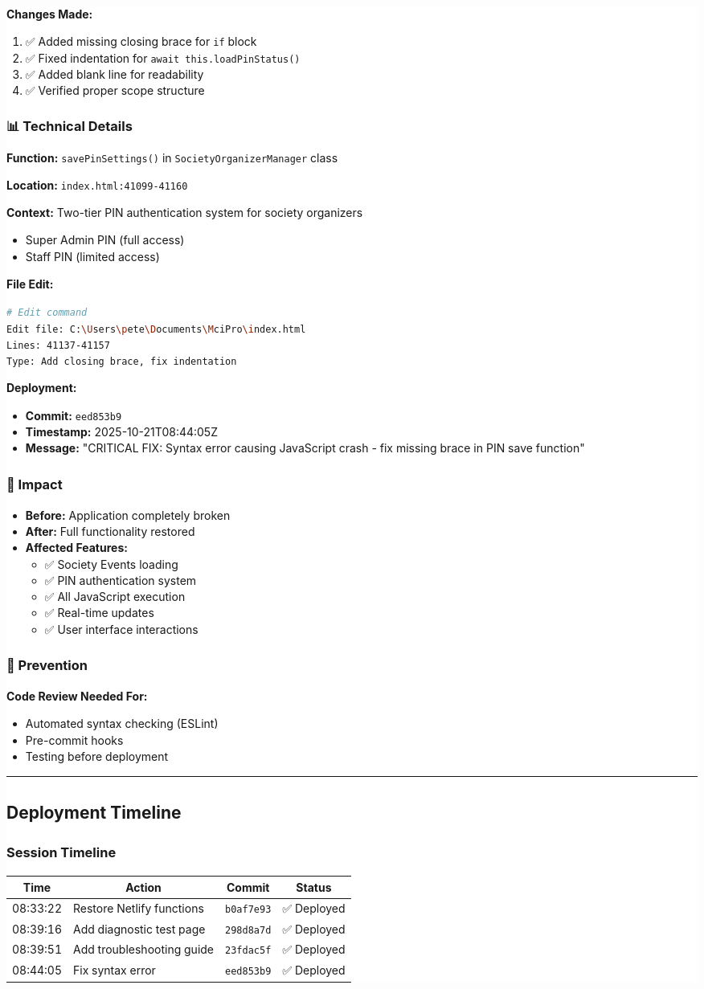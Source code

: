 **Changes Made:**
1. ✅ Added missing closing brace for `if` block
2. ✅ Fixed indentation for `await this.loadPinStatus()`
3. ✅ Added blank line for readability
4. ✅ Verified proper scope structure

### 📊 Technical Details

**Function:** `savePinSettings()` in `SocietyOrganizerManager` class

**Location:** `index.html:41099-41160`

**Context:** Two-tier PIN authentication system for society organizers
- Super Admin PIN (full access)
- Staff PIN (limited access)

**File Edit:**
```bash
# Edit command
Edit file: C:\Users\pete\Documents\MciPro\index.html
Lines: 41137-41157
Type: Add closing brace, fix indentation
```

**Deployment:**
- **Commit:** `eed853b9`
- **Timestamp:** 2025-10-21T08:44:05Z
- **Message:** "CRITICAL FIX: Syntax error causing JavaScript crash - fix missing brace in PIN save function"

### 🎯 Impact
- **Before:** Application completely broken
- **After:** Full functionality restored
- **Affected Features:**
  - ✅ Society Events loading
  - ✅ PIN authentication system
  - ✅ All JavaScript execution
  - ✅ Real-time updates
  - ✅ User interface interactions

### 🔧 Prevention
**Code Review Needed For:**
- Automated syntax checking (ESLint)
- Pre-commit hooks
- Testing before deployment

---

## Deployment Timeline

### Session Timeline

| Time | Action | Commit | Status |
|------|--------|--------|--------|
| 08:33:22 | Restore Netlify functions | `b0af7e93` | ✅ Deployed |
| 08:39:16 | Add diagnostic test page | `298d8a7d` | ✅ Deployed |
| 08:39:51 | Add troubleshooting guide | `23fdac5f` | ✅ Deployed |
| 08:44:05 | Fix syntax error | `eed853b9` | ✅ Deployed |
